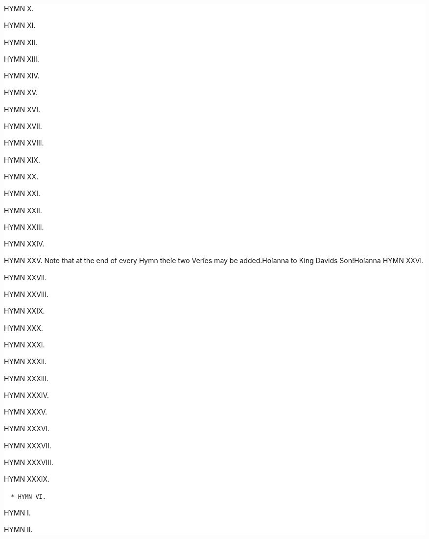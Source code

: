 HYMN X.

HYMN XI.

HYMN XII.

HYMN XIII.

HYMN XIV.

HYMN XV.

HYMN XVI.

HYMN XVII.

HYMN XVIII.

HYMN XIX.

HYMN XX.

HYMN XXI.

HYMN XXII.

HYMN XXIII.

HYMN XXIV.

HYMN XXV.
Note that at the end of every Hymn theſe two Verſes may be added.Hoſanna to King Davids Son!Hoſanna 
HYMN XXVI.

HYMN XXVII.

HYMN XXVIII.

HYMN XXIX.

HYMN XXX.

HYMN XXXI.

HYMN XXXII.

HYMN XXXIII.

HYMN XXXIV.

HYMN XXXV.

HYMN XXXVI.

HYMN XXXVII.

HYMN XXXVIII.

HYMN XXXIX.

      * HYMN VI.

HYMN I.

HYMN II.
